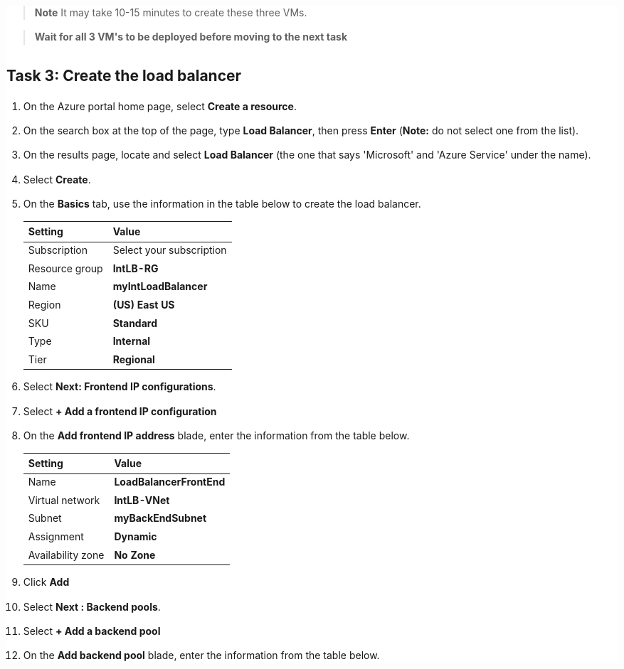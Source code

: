 >**Note** It may take 10-15 minutes to create these three VMs.

>**Wait for all 3 VM's to be deployed before moving to the next task**

## Task 3: Create the load balancer

1. On the Azure portal home page, select **Create a resource**.

1. On the search box at the top of the page, type **Load Balancer**, then press **Enter** (**Note:** do not select one from the list).

1. On the results page, locate and select **Load Balancer** (the one that says 'Microsoft' and 'Azure Service' under the name).

1. Select **Create**.

1. On the **Basics** tab, use the information in the table below to create the load balancer.

   | **Setting**           | **Value**                |
   | --------------------- | ------------------------ |
   | Subscription          | Select your subscription |
   | Resource group        | **IntLB-RG**             |
   | Name                  | **myIntLoadBalancer**    |
   | Region                | **(US) East US**         |
   | SKU                   | **Standard**             |
   | Type                  | **Internal**             |
   | Tier                  | **Regional**             |

1. Select **Next: Frontend IP configurations**.

1. Select **+ Add a frontend IP configuration**

1. On the **Add frontend IP address** blade, enter the information from the table below.
 
   | **Setting**     | **Value**                |
   | --------------- | ------------------------ |
   | Name            | **LoadBalancerFrontEnd** |
   | Virtual network | **IntLB-VNet**           |
   | Subnet          | **myBackEndSubnet**     |
   | Assignment      | **Dynamic**              |
   |Availability zone | **No Zone**|

1. Click **Add**

1. Select **Next : Backend pools**.
   
1. Select **+ Add a backend pool**

1. On the **Add backend pool** blade, enter the information from the table below.
